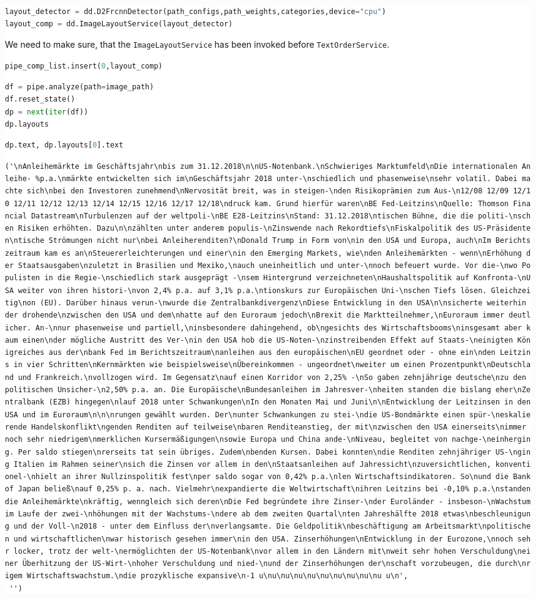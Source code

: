 ```python
layout_detector = dd.D2FrcnnDetector(path_configs,path_weights,categories,device="cpu")
layout_comp = dd.ImageLayoutService(layout_detector)
```

We need to make sure, that the `ImageLayoutService` has been invoked before `TextOrderService`.  


```python
pipe_comp_list.insert(0,layout_comp)
```


```python
df = pipe.analyze(path=image_path)
df.reset_state()
dp = next(iter(df))
dp.layouts
```


```python
dp.text, dp.layouts[0].text
```


    ('\nAnleihemärkte im Geschäftsjahr\nbis zum 31.12.2018\n\nUS-Notenbank.\nSchwieriges Marktumfeld\nDie internationalen Anleihe- %p.a.\nmärkte entwickelten sich im\nGeschäftsjahr 2018 unter-\nschiedlich und phasenweise\nsehr volatil. Dabei machte sich\nbei den Investoren zunehmend\nNervosität breit, was in steigen-\nden Risikoprämien zum Aus-\n12/08 12/09 12/10 12/11 12/12 12/13 12/14 12/15 12/16 12/17 12/18\ndruck kam. Grund hierfür waren\nBE Fed-Leitzins\nQuelle: Thomson Financial Datastream\nTurbulenzen auf der weltpoli-\nBE E28-Leitzins\nStand: 31.12.2018\ntischen Bühne, die die politi-\nschen Risiken erhöhten. Dazu\n\nzählten unter anderem populis-\nZinswende nach Rekordtiefs\nFiskalpolitik des US-Präsidenten\ntische Strömungen nicht nur\nbei Anleiherenditen?\nDonald Trump in Form von\nin den USA und Europa, auch\nIm Berichtszeitraum kam es an\nSteuererleichterungen und einer\nin den Emerging Markets, wie\nden Anleihemärkten - wenn\nErhöhung der Staatsausgaben\nzuletzt in Brasilien und Mexiko,\nauch uneinheitlich und unter-\nnoch befeuert wurde. Vor die-\nwo Populisten in die Regie-\nschiedlich stark ausgeprägt -\nsem Hintergrund verzeichneten\nHaushaltspolitik auf Konfronta-\nUSA weiter von ihren histori-\nvon 2,4% p.a. auf 3,1% p.a.\ntionskurs zur Europäischen Uni-\nschen Tiefs lösen. Gleichzeitig\non (EU). Darüber hinaus verun-\nwurde die Zentralbankdivergenz\nDiese Entwicklung in den USA\n\nsicherte weiterhin der drohende\nzwischen den USA und dem\nhatte auf den Euroraum jedoch\nBrexit die Marktteilnehmer,\nEuroraum immer deutlicher. An-\nnur phasenweise und partiell,\ninsbesondere dahingehend, ob\ngesichts des Wirtschaftsbooms\ninsgesamt aber kaum einen\nder mögliche Austritt des Ver-\nin den USA hob die US-Noten-\nzinstreibenden Effekt auf Staats-\neinigten Königreiches aus der\nbank Fed im Berichtszeitraum\nanleihen aus den europäischen\nEU geordnet oder - ohne ein\nden Leitzins in vier Schritten\nKernmärkten wie beispielsweise\nÜbereinkommen - ungeordnet\nweiter um einen Prozentpunkt\nDeutschland und Frankreich.\nvollzogen wird. Im Gegensatz\nauf einen Korridor von 2,25% -\nSo gaben zehnjährige deutsche\nzu den politischen Unsicher-\n2,50% p.a. an. Die Europäische\nBundesanleihen im Jahresver-\nheiten standen die bislang eher\nZentralbank (EZB) hingegen\nlauf 2018 unter Schwankungen\nIn den Monaten Mai und Juni\n\nEntwicklung der Leitzinsen in den USA und im Euroraum\n\n\nrungen gewählt wurden. Der\nunter Schwankungen zu stei-\ndie US-Bondmärkte einen spür-\neskalierende Handelskonflikt\ngenden Renditen auf teilweise\nbaren Renditeanstieg, der mit\nzwischen den USA einerseits\nimmer noch sehr niedrigem\nmerklichen Kursermäßigungen\nsowie Europa und China ande-\nNiveau, begleitet von nachge-\neinherging. Per saldo stiegen\nrerseits tat sein übriges. Zudem\nbenden Kursen. Dabei konnten\ndie Renditen zehnjähriger US-\nging Italien im Rahmen seiner\nsich die Zinsen vor allem in den\nStaatsanleihen auf Jahressicht\nzuversichtlichen, konventionel-\nhielt an ihrer Nullzinspolitik fest\nper saldo sogar von 0,42% p.a.\nlen Wirtschaftsindikatoren. So\nund die Bank of Japan beließ\nauf 0,25% p. a. nach. Vielmehr\nexpandierte die Weltwirtschaft\nihren Leitzins bei -0,10% p.a.\nstanden die Anleihemärkte\nkräftig, wenngleich sich deren\nDie Fed begründete ihre Zinser-\nder Euroländer - insbeson-\nWachstum im Laufe der zwei-\nhöhungen mit der Wachstums-\ndere ab dem zweiten Quartal\nten Jahreshälfte 2018 etwas\nbeschleunigung und der Voll-\n2018 - unter dem Einfluss der\nverlangsamte. Die Geldpolitik\nbeschäftigung am Arbeitsmarkt\npolitischen und wirtschaftlichen\nwar historisch gesehen immer\nin den USA. Zinserhöhungen\nEntwicklung in der Eurozone,\nnoch sehr locker, trotz der welt-\nermöglichten der US-Notenbank\nvor allem in den Ländern mit\nweit sehr hohen Verschuldung\neiner Überhitzung der US-Wirt-\nhoher Verschuldung und nied-\nund der Zinserhöhungen der\nschaft vorzubeugen, die durch\nrigem Wirtschaftswachstum.\ndie prozyklische expansive\n-1 u\nu\nu\nu\nu\nu\nu\nu\nu\nu u\n',
     '')
